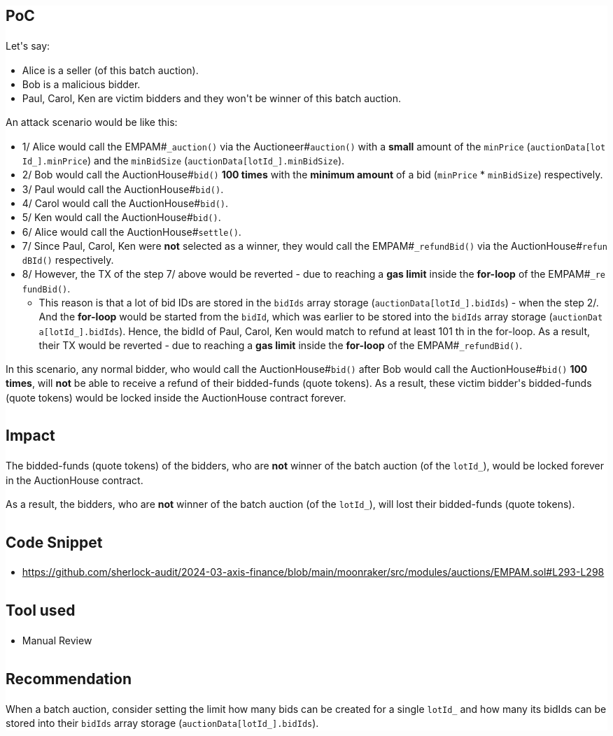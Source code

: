 
## PoC
Let's say: 
- Alice is a seller (of this batch auction).
- Bob is a malicious bidder.
- Paul, Carol, Ken are victim bidders and they won't be winner of this batch auction.

An attack scenario would be like this:
- 1/ Alice would call the EMPAM#`_auction()` via the Auctioneer#`auction()` with a **small** amount of the `minPrice` (`auctionData[lotId_].minPrice`) and the `minBidSize` (`auctionData[lotId_].minBidSize`).
- 2/ Bob would call the AuctionHouse#`bid()` **100 times** with the **minimum amount** of a bid (`minPrice` * `minBidSize`) respectively.
- 3/ Paul would call the AuctionHouse#`bid()`. 
- 4/ Carol would call the AuctionHouse#`bid()`. 
- 5/ Ken would call the AuctionHouse#`bid()`. 
- 6/ Alice would call the AuctionHouse#`settle()`.
- 7/  Since Paul, Carol, Ken were **not** selected as a winner, they would call the EMPAM#`_refundBid()` via the AuctionHouse#`refundBId()` respectively.
- 8/ However, the TX of the step 7/ above would be reverted - due to reaching a **gas limit** inside the **for-loop** of the EMPAM#`_refundBid()`. 
   - This reason is that a lot of bid IDs are stored in the `bidIds` array storage (`auctionData[lotId_].bidIds`) - when the step 2/. And the **for-loop** would be started from the `bidId`, which was earlier to be stored into the `bidIds` array storage (`auctionData[lotId_].bidIds`). Hence, the bidId of Paul, Carol, Ken would match to refund at least 101 th in the for-loop. As a result, their TX would be reverted - due to reaching a **gas limit** inside the **for-loop** of the EMPAM#`_refundBid()`. 

In this scenario, any normal bidder, who would call the AuctionHouse#`bid()` after Bob would call the AuctionHouse#`bid()` **100 times**, will **not** be able to receive a refund of their bidded-funds (quote tokens). 
As a result, these victim bidder's bidded-funds (quote tokens) would be locked inside the AuctionHouse contract forever.


## Impact
The bidded-funds (quote tokens) of the bidders, who are **not** winner of the batch auction (of the `lotId_`), would be locked forever in the AuctionHouse contract.

As a result, the bidders, who are **not** winner of the batch auction (of the `lotId_`), will lost their bidded-funds (quote tokens).


## Code Snippet
- https://github.com/sherlock-audit/2024-03-axis-finance/blob/main/moonraker/src/modules/auctions/EMPAM.sol#L293-L298


## Tool used
- Manual Review


## Recommendation
When a batch auction, consider setting the limit how many bids can be created for a single `lotId_` and how many its bidIds can be stored into their `bidIds` array storage (`auctionData[lotId_].bidIds`).
